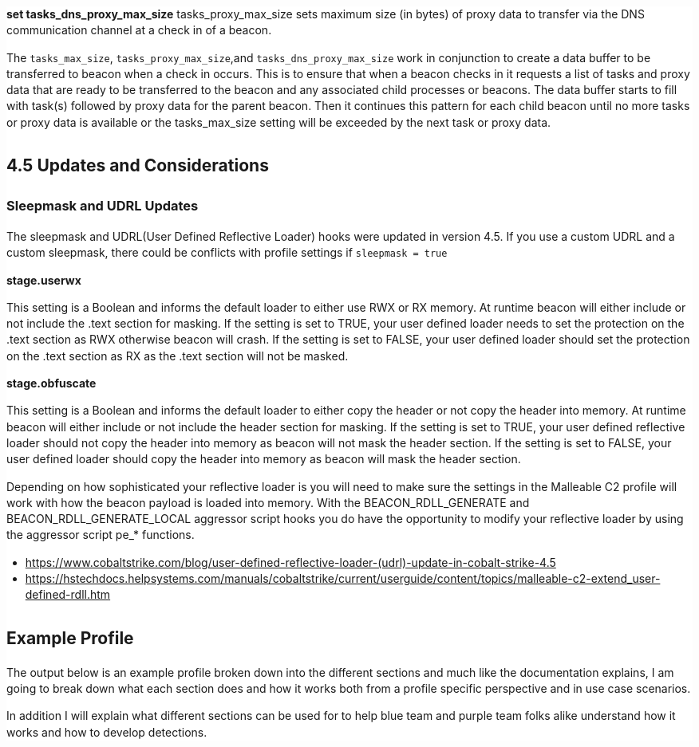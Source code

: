 __set tasks_dns_proxy_max_size__
tasks_proxy_max_size sets maximum size (in bytes) of proxy data to transfer via the DNS communication channel at a check in of a beacon.

The `tasks_max_size`, `tasks_proxy_max_size`,and `tasks_dns_proxy_max_size` work in conjunction to create a data buffer to be transferred to beacon when a check in occurs.  This is to ensure that when a beacon checks in it requests a list of tasks and proxy data that are ready to be transferred to the beacon and any associated child processes or beacons. The data buffer starts to fill with task(s) followed by proxy data for the parent beacon. Then it continues this pattern for each child beacon until no more tasks or proxy data is available or the tasks_max_size setting will be exceeded by the next task or proxy data.

## 4.5 Updates and Considerations

### Sleepmask and UDRL Updates

The sleepmask and UDRL(User Defined Reflective Loader) hooks were updated in version 4.5. If you use a custom UDRL and a custom sleepmask, there could be conflicts with profile settings if `sleepmask = true`

__stage.userwx__ 

This setting is a Boolean and informs the default loader to either use RWX or RX memory. At runtime beacon will either include or not include the .text section for masking. If the setting is set to TRUE, your user defined loader needs to set the protection on the .text section as RWX otherwise beacon will crash. If the setting is set to FALSE, your user defined loader should set the protection on the .text section as RX as the .text section will not be masked. 

__stage.obfuscate__

This setting is a Boolean and informs the default loader to either copy the header or not copy the header into memory. At runtime beacon will either include or not include the header section for masking. If the setting is set to TRUE, your user defined reflective loader should not copy the header into memory as beacon will not mask the header section. If the setting is set to FALSE, your user defined loader should copy the header into memory as beacon will mask the header section. 

Depending on how sophisticated your reflective loader is you will need to make sure the settings in the Malleable C2 profile will work with how the beacon payload is loaded into memory. With the BEACON_RDLL_GENERATE and BEACON_RDLL_GENERATE_LOCAL aggressor script hooks you do have the opportunity to modify your reflective loader by using the aggressor script pe_* functions. 

- https://www.cobaltstrike.com/blog/user-defined-reflective-loader-(udrl)-update-in-cobalt-strike-4.5
- https://hstechdocs.helpsystems.com/manuals/cobaltstrike/current/userguide/content/topics/malleable-c2-extend_user-defined-rdll.htm

## Example Profile 

The output below is an example profile broken down into the different sections and much like the documentation explains, I am going to break down what each section does and how it works both from a profile specific perspective and in use case scenarios. 

In addition I will explain what different sections can be used for to help blue team and purple team folks alike understand how it works and how to develop detections.

